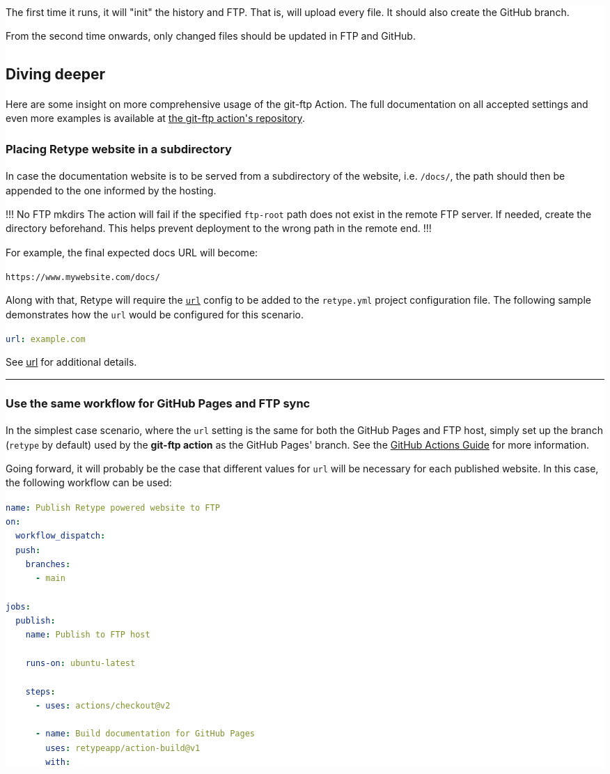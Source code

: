 The first time it runs, it will "init" the history and FTP. That is, will upload every file. It should also create the GitHub branch.

From the second time onwards, only changed files should be updated in FTP and GitHub.

## Diving deeper

Here are some insight on more comprehensive usage of the git-ftp Action. The full documentation on all accepted settings and even more examples is available at [the git-ftp action's repository](https://github.com/retypeapp/action-git-ftp).

### Placing Retype website in a subdirectory

In case the documentation website is to be served from a subdirectory of the website, i.e. `/docs/`, the path should then be appended to the one informed by the hosting.

!!! No FTP mkdirs
The action will fail if the specified `ftp-root` path does not exist in the remote FTP server. If needed, create the directory beforehand. This helps prevent deployment to the wrong path in the remote end.
!!!

For example, the final expected docs URL will become:

```
https://www.mywebsite.com/docs/
```

Along with that, Retype will require the [`url`](/configuration/project.md#url) config to be added to the `retype.yml` project configuration file. The following sample demonstrates how the `url` would be configured for this scenario.

```yml
url: example.com
```

See [url](/configuration/project.md#url) for additional details.

---

### Use the same workflow for GitHub Pages and FTP sync

In the simplest case scenario, where the `url` setting is the same for both the GitHub Pages and FTP host, simply set up the branch (`retype` by default) used by the **git-ftp action** as the GitHub Pages' branch. See the [GitHub Actions Guide](/guides/github-actions) for more information.

Going forward, it will probably be the case that different values for `url` will be necessary for each published website. In this case, the following workflow can be used:

```yaml
name: Publish Retype powered website to FTP
on:
  workflow_dispatch:
  push:
    branches:
      - main

jobs:
  publish:
    name: Publish to FTP host

    runs-on: ubuntu-latest

    steps:
      - uses: actions/checkout@v2

      - name: Build documentation for GitHub Pages
        uses: retypeapp/action-build@v1
        with:
```